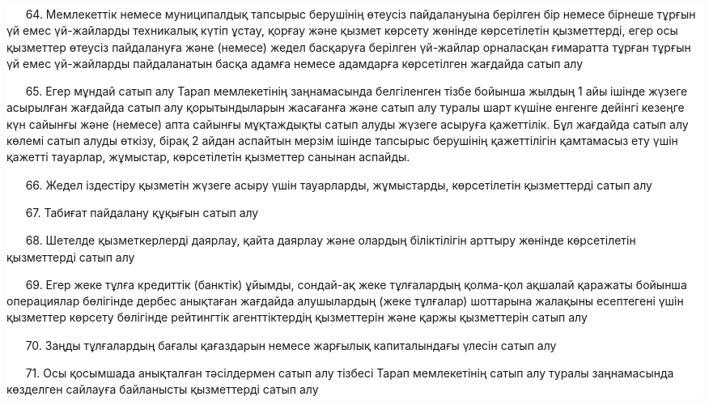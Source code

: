       64. Мемлекеттік немесе муниципалдық тапсырыс берушінің өтеусіз пайдалануына берілген бір немесе бірнеше тұрғын үй емес үй-жайларды техникалық күтіп ұстау, қорғау және қызмет көрсету жөнінде көрсетілетін қызметтерді, егер осы қызметтер өтеусіз пайдалануға және (немесе) жедел басқаруға берілген үй-жайлар орналасқан ғимаратта тұрған тұрғын үй емес үй-жайларды пайдаланатын басқа адамға немесе адамдарға көрсетілген жағдайда сатып алу

      65. Егер мұндай сатып алу Тарап мемлекетінің заңнамасында белгіленген тізбе бойынша жылдың 1 айы ішінде жүзеге асырылған жағдайда сатып алу қорытындыларын жасағанға және сатып алу туралы шарт күшіне енгенге дейінгі кезеңге күн сайынғы және (немесе) апта сайынғы мұқтаждықты сатып алуды жүзеге асыруға қажеттілік. Бұл жағдайда сатып алу көлемі сатып алуды өткізу, бірақ 2 айдан аспайтын мерзім ішінде тапсырыс берушінің қажеттілігін қамтамасыз ету үшін қажетті тауарлар, жұмыстар, көрсетілетін қызметтер санынан аспайды.

      66. Жедел іздестіру қызметін жүзеге асыру үшін тауарларды, жұмыстарды, көрсетілетін қызметтерді сатып алу

      67. Табиғат пайдалану құқығын сатып алу

      68. Шетелде қызметкерлерді даярлау, қайта даярлау және олардың біліктілігін арттыру жөнінде көрсетілетін қызметтерді сатып алу

      69. Егер жеке тұлға кредиттік (банктік) ұйымды, сондай-ақ жеке тұлғалардың қолма-қол ақшалай қаражаты бойынша операциялар бөлігінде дербес анықтаған жағдайда алушылардың (жеке тұлғалар) шоттарына жалақыны есептегені үшін қызметтер көрсету бөлігінде рейтингтік агенттіктердің қызметтерін және қаржы қызметтерін сатып алу

      70. Заңды тұлғалардың бағалы қағаздарын немесе жарғылық капиталындағы үлесін сатып алу

      71. Осы қосымшада анықталған тәсілдермен сатып алу тізбесі Тарап мемлекетінің сатып алу туралы заңнамасында көзделген сайлауға байланысты қызметтерді сатып алу


